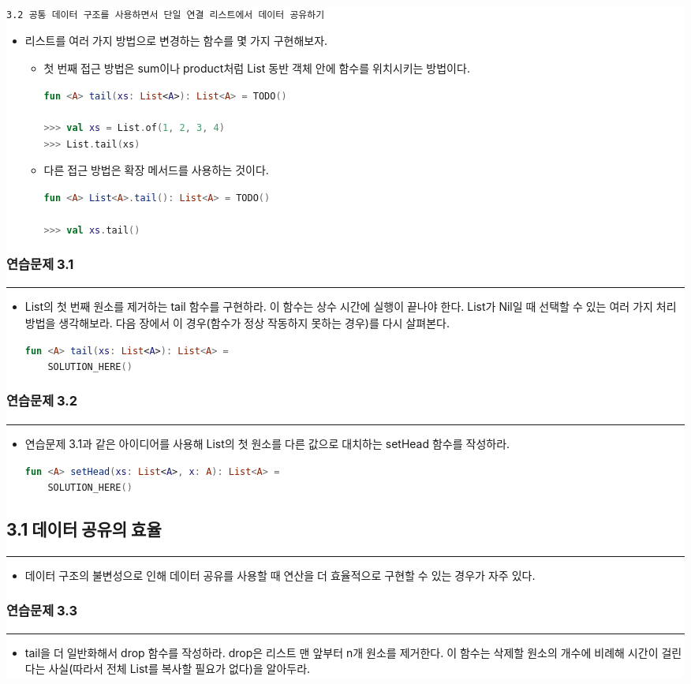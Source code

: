     3.2 공통 데이터 구조를 사용하면서 단일 연결 리스트에서 데이터 공유하기
    

- 리스트를 여러 가지 방법으로 변경하는 함수를 몇 가지 구현해보자.
    - 첫 번째 접근 방법은 sum이나 product처럼 List 동반 객체 안에 함수를 위치시키는 방법이다.
        
        ```kotlin
        fun <A> tail(xs: List<A>): List<A> = TODO()
        
        >>> val xs = List.of(1, 2, 3, 4)
        >>> List.tail(xs)
        ```
        
    - 다른 접근 방법은 확장 메서드를 사용하는 것이다.
        
        ```kotlin
        fun <A> List<A>.tail(): List<A> = TODO()
        
        >>> val xs.tail()
        ```
        

### 연습문제 3.1

---

- List의 첫 번째 원소를 제거하는 tail 함수를 구현하라. 이 함수는 상수 시간에 실행이 끝나야 한다. List가 Nil일 때 선택할 수 있는 여러 가지 처리 방법을 생각해보라. 다음 장에서 이 경우(함수가 정상 작동하지 못하는 경우)를 다시 살펴본다.
    
    ```kotlin
    fun <A> tail(xs: List<A>): List<A> =
        SOLUTION_HERE()
    ```
    

### 연습문제 3.2

---

- 연습문제 3.1과 같은 아이디어를 사용해 List의 첫 원소를 다른 값으로 대치하는 setHead 함수를 작성하라.
    
    ```kotlin
    fun <A> setHead(xs: List<A>, x: A): List<A> =
        SOLUTION_HERE()
    ```
    

## 3.1 데이터 공유의 효율

---

- 데이터 구조의 불변성으로 인해 데이터 공유를 사용할 때 연산을 더 효율적으로 구현할 수 있는 경우가 자주 있다.

### 연습문제 3.3

---

- tail을 더 일반화해서 drop 함수를 작성하라. drop은 리스트 맨 앞부터 n개 원소를 제거한다. 이 함수는 삭제할 원소의 개수에 비례해 시간이 걸린다는 사실(따라서 전체 List를 복사할 필요가 없다)을 알아두라.
    